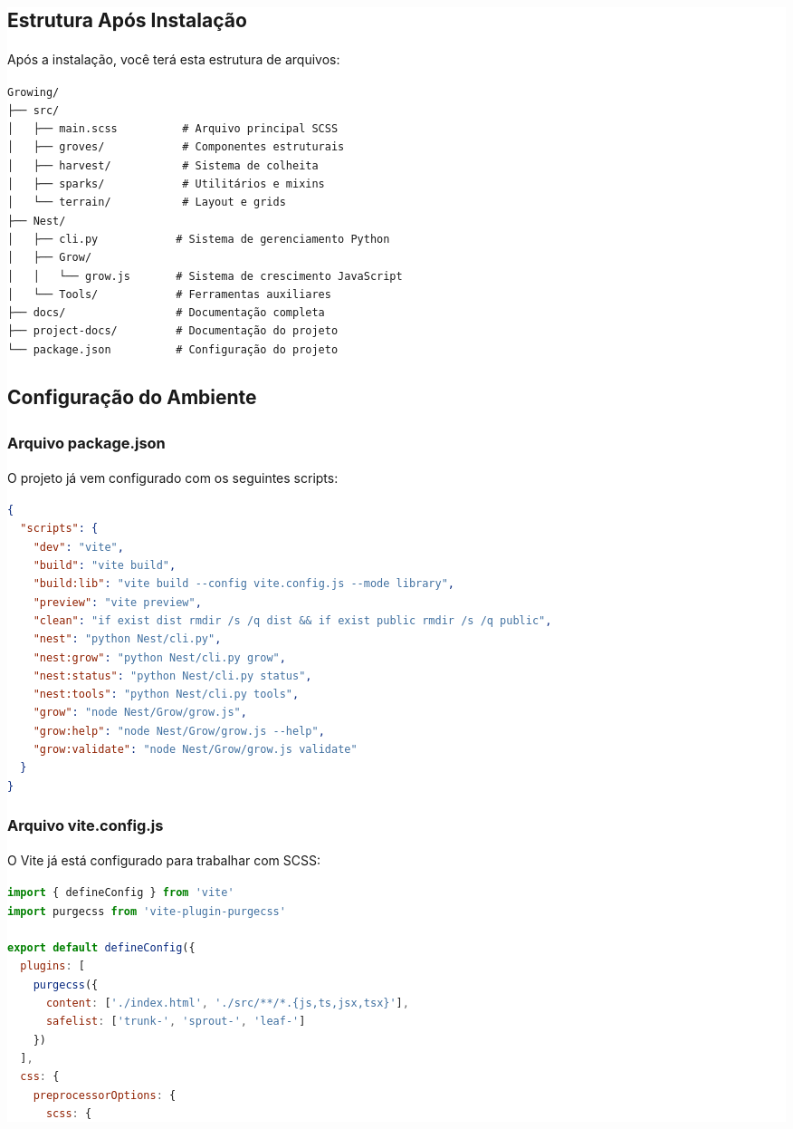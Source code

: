 ## Estrutura Após Instalação

Após a instalação, você terá esta estrutura de arquivos:

```
Growing/
├── src/
│   ├── main.scss          # Arquivo principal SCSS
│   ├── groves/            # Componentes estruturais
│   ├── harvest/           # Sistema de colheita
│   ├── sparks/            # Utilitários e mixins
│   └── terrain/           # Layout e grids
├── Nest/
│   ├── cli.py            # Sistema de gerenciamento Python
│   ├── Grow/
│   │   └── grow.js       # Sistema de crescimento JavaScript
│   └── Tools/            # Ferramentas auxiliares
├── docs/                 # Documentação completa
├── project-docs/         # Documentação do projeto
└── package.json          # Configuração do projeto
```

## Configuração do Ambiente

### Arquivo package.json

O projeto já vem configurado com os seguintes scripts:

```json
{
  "scripts": {
    "dev": "vite",
    "build": "vite build",
    "build:lib": "vite build --config vite.config.js --mode library",
    "preview": "vite preview",
    "clean": "if exist dist rmdir /s /q dist && if exist public rmdir /s /q public",
    "nest": "python Nest/cli.py",
    "nest:grow": "python Nest/cli.py grow",
    "nest:status": "python Nest/cli.py status",
    "nest:tools": "python Nest/cli.py tools",
    "grow": "node Nest/Grow/grow.js",
    "grow:help": "node Nest/Grow/grow.js --help",
    "grow:validate": "node Nest/Grow/grow.js validate"
  }
}
```

### Arquivo vite.config.js

O Vite já está configurado para trabalhar com SCSS:

```javascript
import { defineConfig } from 'vite'
import purgecss from 'vite-plugin-purgecss'

export default defineConfig({
  plugins: [
    purgecss({
      content: ['./index.html', './src/**/*.{js,ts,jsx,tsx}'],
      safelist: ['trunk-', 'sprout-', 'leaf-']
    })
  ],
  css: {
    preprocessorOptions: {
      scss: {
```